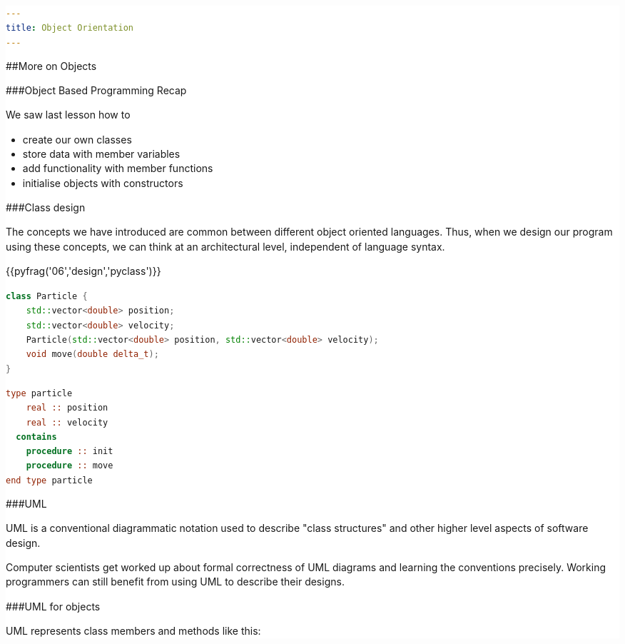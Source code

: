 ```yaml
---
title: Object Orientation
---
```


##More on Objects

###Object Based Programming Recap

We saw last lesson how to 

* create our own classes
* store data with member variables
* add functionality with member functions
* initialise objects with constructors

###Class design

The concepts we have introduced are common between different object oriented languages.
Thus, when we design our program using these concepts, we can think at an architectural level,
independent of language syntax.

{{pyfrag('06','design','pyclass')}}

``` cpp
class Particle {
    std::vector<double> position;
    std::vector<double> velocity;
    Particle(std::vector<double> position, std::vector<double> velocity);
    void move(double delta_t);
}
```

``` fortran
type particle
    real :: position
    real :: velocity
  contains
    procedure :: init
    procedure :: move
end type particle
```

###UML

UML is a conventional diagrammatic notation used to describe "class structures" and other higher level
aspects of software design.

Computer scientists get worked up about formal correctness of UML diagrams and learning the conventions precisely.
Working programmers can still benefit from using UML to describe their designs.

###UML for objects

UML represents class members and methods like this:
